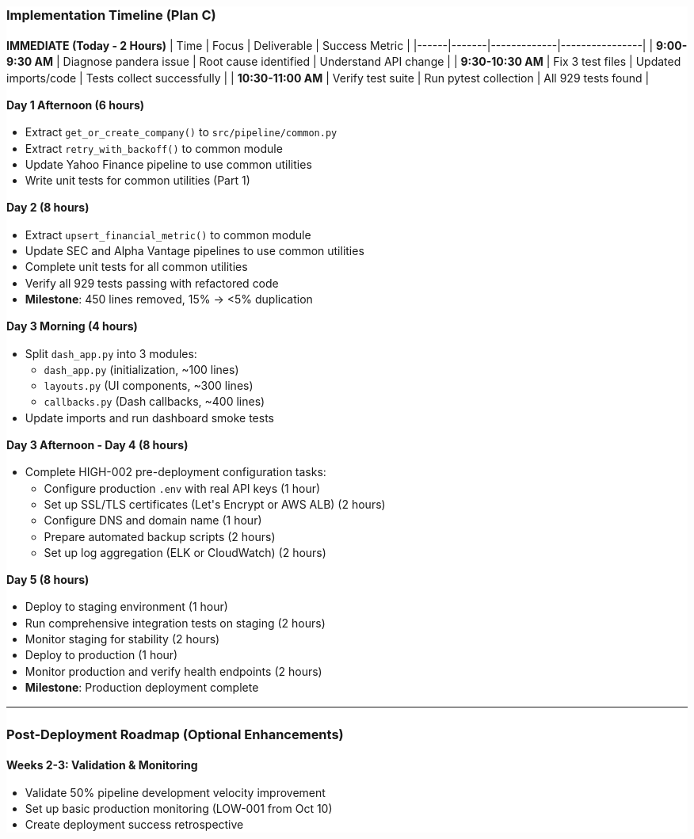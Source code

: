 ### Implementation Timeline (Plan C)

**IMMEDIATE (Today - 2 Hours)**
| Time | Focus | Deliverable | Success Metric |
|------|-------|-------------|----------------|
| **9:00-9:30 AM** | Diagnose pandera issue | Root cause identified | Understand API change |
| **9:30-10:30 AM** | Fix 3 test files | Updated imports/code | Tests collect successfully |
| **10:30-11:00 AM** | Verify test suite | Run pytest collection | All 929 tests found |

**Day 1 Afternoon (6 hours)**
- Extract `get_or_create_company()` to `src/pipeline/common.py`
- Extract `retry_with_backoff()` to common module
- Update Yahoo Finance pipeline to use common utilities
- Write unit tests for common utilities (Part 1)

**Day 2 (8 hours)**
- Extract `upsert_financial_metric()` to common module
- Update SEC and Alpha Vantage pipelines to use common utilities
- Complete unit tests for all common utilities
- Verify all 929 tests passing with refactored code
- **Milestone**: 450 lines removed, 15% → <5% duplication

**Day 3 Morning (4 hours)**
- Split `dash_app.py` into 3 modules:
  - `dash_app.py` (initialization, ~100 lines)
  - `layouts.py` (UI components, ~300 lines)
  - `callbacks.py` (Dash callbacks, ~400 lines)
- Update imports and run dashboard smoke tests

**Day 3 Afternoon - Day 4 (8 hours)**
- Complete HIGH-002 pre-deployment configuration tasks:
  - Configure production `.env` with real API keys (1 hour)
  - Set up SSL/TLS certificates (Let's Encrypt or AWS ALB) (2 hours)
  - Configure DNS and domain name (1 hour)
  - Prepare automated backup scripts (2 hours)
  - Set up log aggregation (ELK or CloudWatch) (2 hours)

**Day 5 (8 hours)**
- Deploy to staging environment (1 hour)
- Run comprehensive integration tests on staging (2 hours)
- Monitor staging for stability (2 hours)
- Deploy to production (1 hour)
- Monitor production and verify health endpoints (2 hours)
- **Milestone**: Production deployment complete

---

### Post-Deployment Roadmap (Optional Enhancements)

**Weeks 2-3: Validation & Monitoring**
- Validate 50% pipeline development velocity improvement
- Set up basic production monitoring (LOW-001 from Oct 10)
- Create deployment success retrospective
